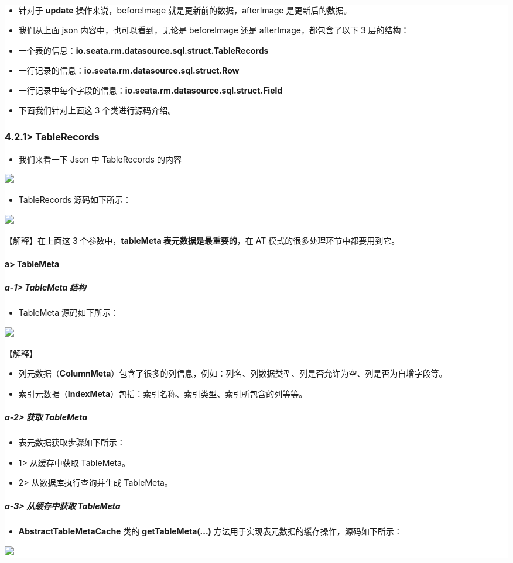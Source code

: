 *   针对于 **update** 操作来说，beforeImage 就是更新前的数据，afterImage 是更新后的数据。
    

*   我们从上面 json 内容中，也可以看到，无论是 beforeImage 还是 afterImage，都包含了以下 3 层的结构：
    

*   一个表的信息：**io.seata.rm.datasource.sql.struct.TableRecords**
    
*   一行记录的信息：**io.seata.rm.datasource.sql.struct.Row**
    
*   一行记录中每个字段的信息：**io.seata.rm.datasource.sql.struct.Field**
    

*   下面我们针对上面这 3 个类进行源码介绍。
    

### 4.2.1> TableRecords

*   我们来看一下 Json 中 TableRecords 的内容
    

![](https://mmbiz.qpic.cn/mmbiz_png/AZHyCoMMOCibhySWjicewK8zB5mU8ibETdZxodUhCvmvNwsvCgqIQTQ6YZV72DB9PEVTajF6BTSQpwXHbJPLFglfQ/640?wx_fmt=png)

*   TableRecords 源码如下所示：
    

![](https://mmbiz.qpic.cn/mmbiz_png/AZHyCoMMOCibhySWjicewK8zB5mU8ibETdZNh6uX7LiahrUXa4wQ1qibm0aTqjicedeF05iaDMAzTAlzKnFaoyW7lYyKw/640?wx_fmt=png)

【解释】在上面这 3 个参数中，**tableMeta 表元数据是最重要的**，在 AT 模式的很多处理环节中都要用到它。

#### a> TableMeta

##### a-1> TableMeta 结构

*   TableMeta 源码如下所示：
    

![](https://mmbiz.qpic.cn/mmbiz_png/AZHyCoMMOCibhySWjicewK8zB5mU8ibETdZkgKN53Aic4ws8b0zh37V0udQticZaeia8uepDoWWrxicVGDq1nibWdLt1cw/640?wx_fmt=png)

【解释】

*   列元数据（**ColumnMeta**）包含了很多的列信息，例如：列名、列数据类型、列是否允许为空、列是否为自增字段等。
    
*   索引元数据（**IndexMeta**）包括：索引名称、索引类型、索引所包含的列等等。
    

##### a-2> 获取 TableMeta

*   表元数据获取步骤如下所示：
    

*   1> 从缓存中获取 TableMeta。
    
*   2> 从数据库执行查询并生成 TableMeta。
    

##### a-3> 从缓存中获取 TableMeta

*   **AbstractTableMetaCache** 类的 **getTableMeta(...)** 方法用于实现表元数据的缓存操作，源码如下所示：
    

![](https://mmbiz.qpic.cn/mmbiz_png/AZHyCoMMOCibhySWjicewK8zB5mU8ibETdZkpepXajeZ7HMlFbiac2j48icA9ooyicnqVyxAHbJMT4mEbG2yuNn66wng/640?wx_fmt=png)
